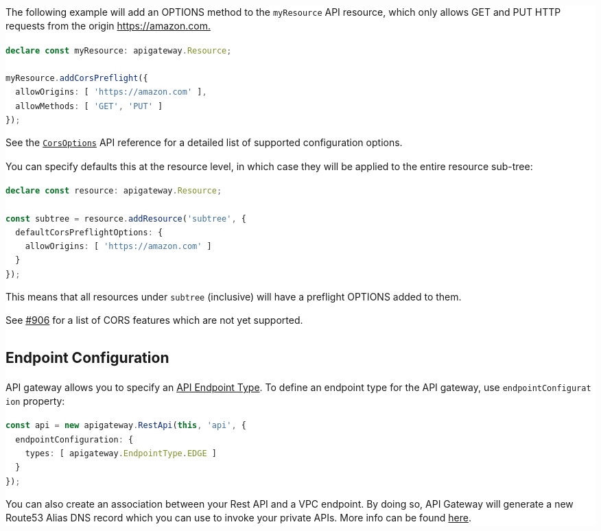 The following example will add an OPTIONS method to the `myResource` API resource, which
only allows GET and PUT HTTP requests from the origin <https://amazon.com.>

```ts
declare const myResource: apigateway.Resource;

myResource.addCorsPreflight({
  allowOrigins: [ 'https://amazon.com' ],
  allowMethods: [ 'GET', 'PUT' ]
});
```

See the
[`CorsOptions`](https://docs.aws.amazon.com/cdk/api/latest/docs/@aws-cdk_aws-apigateway.CorsOptions.html)
API reference for a detailed list of supported configuration options.

You can specify defaults this at the resource level, in which case they will be applied to the entire resource sub-tree:

```ts
declare const resource: apigateway.Resource;

const subtree = resource.addResource('subtree', {
  defaultCorsPreflightOptions: {
    allowOrigins: [ 'https://amazon.com' ]
  }
});
```

This means that all resources under `subtree` (inclusive) will have a preflight
OPTIONS added to them.

See [#906](https://github.com/aws/aws-cdk/issues/906) for a list of CORS
features which are not yet supported.

## Endpoint Configuration

API gateway allows you to specify an
[API Endpoint Type](https://docs.aws.amazon.com/apigateway/latest/developerguide/api-gateway-api-endpoint-types.html).
To define an endpoint type for the API gateway, use `endpointConfiguration` property:

```ts
const api = new apigateway.RestApi(this, 'api', {
  endpointConfiguration: {
    types: [ apigateway.EndpointType.EDGE ]
  }
});
```

You can also create an association between your Rest API and a VPC endpoint. By doing so,
API Gateway will generate a new
Route53 Alias DNS record which you can use to invoke your private APIs. More info can be found
[here](https://docs.aws.amazon.com/apigateway/latest/developerguide/associate-private-api-with-vpc-endpoint.html).


[feature flag]: https://docs.aws.amazon.com/cdk/latest/guide/featureflags.html
[logical ids]: https://docs.aws.amazon.com/AWSCloudFormation/latest/UserGuide/resources-section-structure.html
[Deployment]: https://docs.aws.amazon.com/apigateway/api-reference/resource/deployment/
[Stage]: https://docs.aws.amazon.com/apigateway/api-reference/resource/stage/